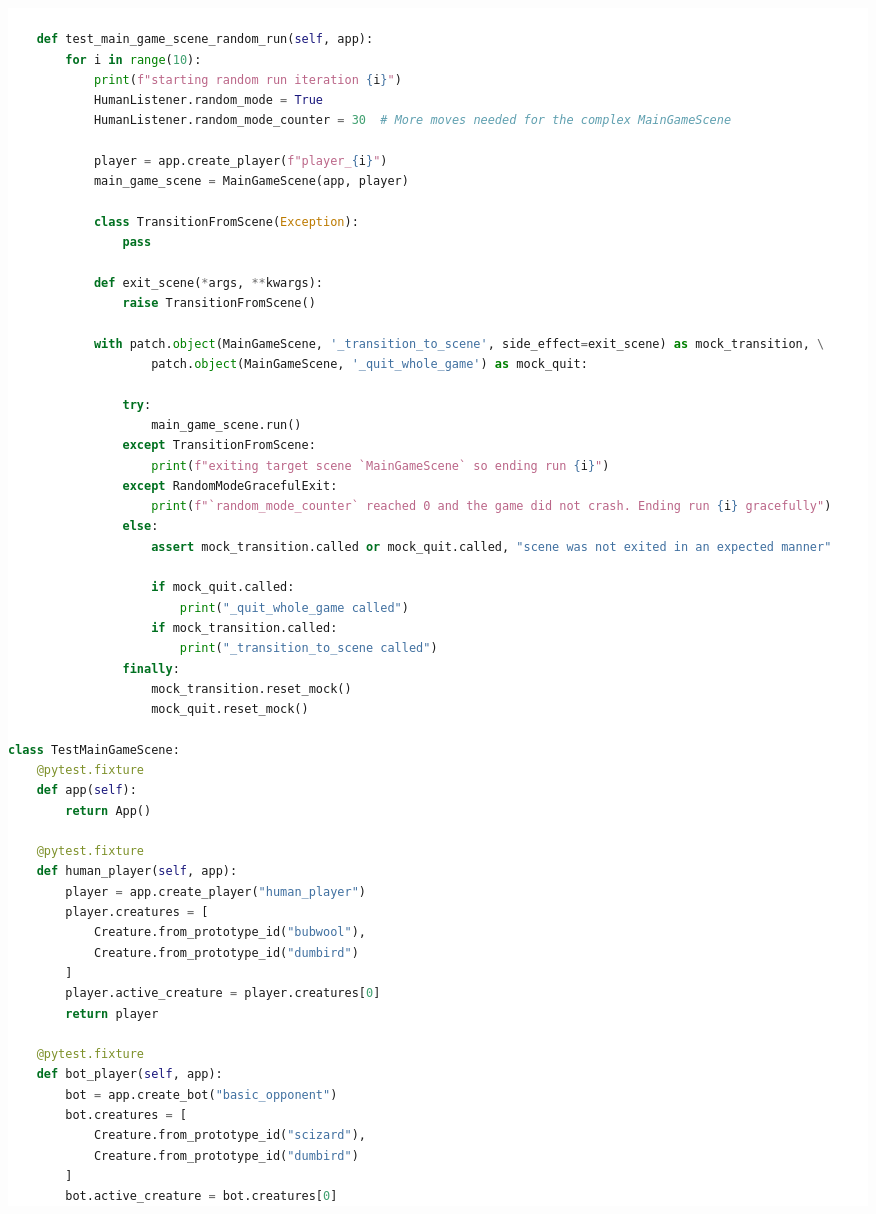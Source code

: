 ```python main_game/tests/test_main_game_scene.py

    def test_main_game_scene_random_run(self, app):
        for i in range(10):
            print(f"starting random run iteration {i}")
            HumanListener.random_mode = True
            HumanListener.random_mode_counter = 30  # More moves needed for the complex MainGameScene

            player = app.create_player(f"player_{i}")
            main_game_scene = MainGameScene(app, player)

            class TransitionFromScene(Exception):
                pass

            def exit_scene(*args, **kwargs):
                raise TransitionFromScene()

            with patch.object(MainGameScene, '_transition_to_scene', side_effect=exit_scene) as mock_transition, \
                    patch.object(MainGameScene, '_quit_whole_game') as mock_quit:

                try:
                    main_game_scene.run()
                except TransitionFromScene:
                    print(f"exiting target scene `MainGameScene` so ending run {i}")
                except RandomModeGracefulExit:
                    print(f"`random_mode_counter` reached 0 and the game did not crash. Ending run {i} gracefully")
                else:
                    assert mock_transition.called or mock_quit.called, "scene was not exited in an expected manner"

                    if mock_quit.called:
                        print("_quit_whole_game called")
                    if mock_transition.called:
                        print("_transition_to_scene called")
                finally:
                    mock_transition.reset_mock()
                    mock_quit.reset_mock()

class TestMainGameScene:
    @pytest.fixture
    def app(self):
        return App()

    @pytest.fixture
    def human_player(self, app):
        player = app.create_player("human_player")
        player.creatures = [
            Creature.from_prototype_id("bubwool"),
            Creature.from_prototype_id("dumbird")
        ]
        player.active_creature = player.creatures[0]
        return player

    @pytest.fixture
    def bot_player(self, app):
        bot = app.create_bot("basic_opponent")
        bot.creatures = [
            Creature.from_prototype_id("scizard"),
            Creature.from_prototype_id("dumbird")
        ]
        bot.active_creature = bot.creatures[0]
```